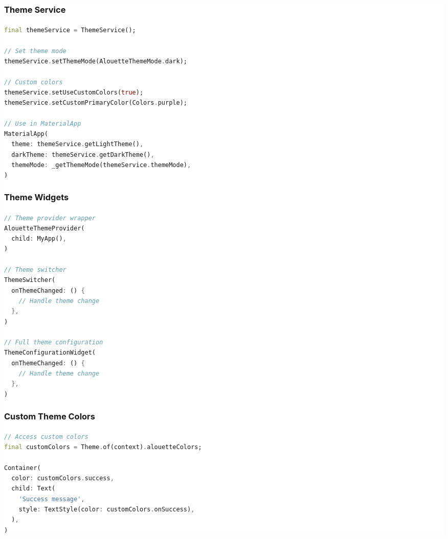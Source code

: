 ### Theme Service

```dart
final themeService = ThemeService();

// Set theme mode
themeService.setThemeMode(AlouetteThemeMode.dark);

// Custom colors
themeService.setUseCustomColors(true);
themeService.setCustomPrimaryColor(Colors.purple);

// Use in MaterialApp
MaterialApp(
  theme: themeService.getLightTheme(),
  darkTheme: themeService.getDarkTheme(),
  themeMode: _getThemeMode(themeService.themeMode),
)
```

### Theme Widgets

```dart
// Theme provider wrapper
AlouetteThemeProvider(
  child: MyApp(),
)

// Theme switcher
ThemeSwitcher(
  onThemeChanged: () {
    // Handle theme change
  },
)

// Full theme configuration
ThemeConfigurationWidget(
  onThemeChanged: () {
    // Handle theme change
  },
)
```

### Custom Theme Colors

```dart
// Access custom colors
final customColors = Theme.of(context).alouetteColors;

Container(
  color: customColors.success,
  child: Text(
    'Success message',
    style: TextStyle(color: customColors.onSuccess),
  ),
)
```
